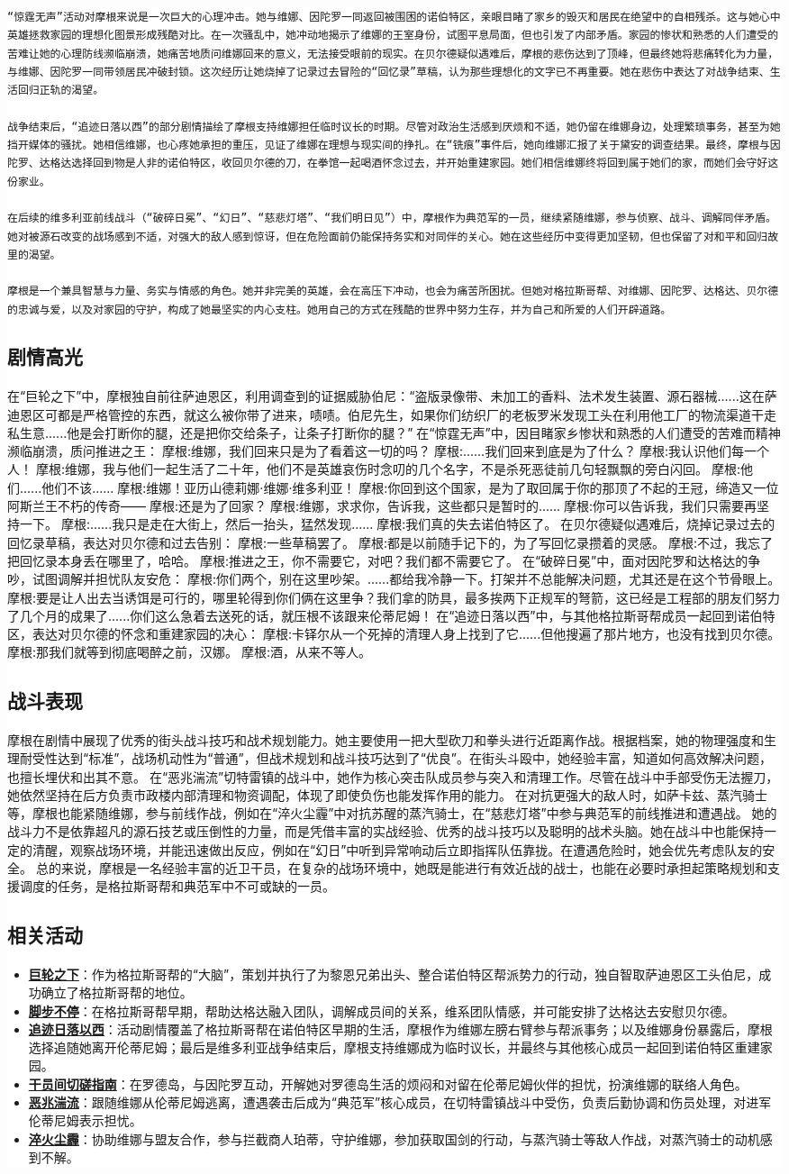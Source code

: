     “惊霆无声”活动对摩根来说是一次巨大的心理冲击。她与维娜、因陀罗一同返回被围困的诺伯特区，亲眼目睹了家乡的毁灭和居民在绝望中的自相残杀。这与她心中英雄拯救家园的理想化图景形成残酷对比。在一次骚乱中，她冲动地揭示了维娜的王室身份，试图平息局面，但也引发了内部矛盾。家园的惨状和熟悉的人们遭受的苦难让她的心理防线濒临崩溃，她痛苦地质问维娜回来的意义，无法接受眼前的现实。在贝尔德疑似遇难后，摩根的悲伤达到了顶峰，但最终她将悲痛转化为力量，与维娜、因陀罗一同带领居民冲破封锁。这次经历让她烧掉了记录过去冒险的“回忆录”草稿，认为那些理想化的文字已不再重要。她在悲伤中表达了对战争结束、生活回归正轨的渴望。

    战争结束后，“追迹日落以西”的部分剧情描绘了摩根支持维娜担任临时议长的时期。尽管对政治生活感到厌烦和不适，她仍留在维娜身边，处理繁琐事务，甚至为她挡开媒体的骚扰。她相信维娜，也心疼她承担的重压，见证了维娜在理想与现实间的挣扎。在“铣痕”事件后，她向维娜汇报了关于黛安的调查结果。最终，摩根与因陀罗、达格达选择回到物是人非的诺伯特区，收回贝尔德的刀，在拳馆一起喝酒怀念过去，并开始重建家园。她们相信维娜终将回到属于她们的家，而她们会守好这份家业。

    在后续的维多利亚前线战斗（“破碎日冕”、“幻日”、“慈悲灯塔”、“我们明日见”）中，摩根作为典范军的一员，继续紧随维娜，参与侦察、战斗、调解同伴矛盾。她对被源石改变的战场感到不适，对强大的敌人感到惊讶，但在危险面前仍能保持务实和对同伴的关心。她在这些经历中变得更加坚韧，但也保留了对和平和回归故里的渴望。

    摩根是一个兼具智慧与力量、务实与情感的角色。她并非完美的英雄，会在高压下冲动，也会为痛苦所困扰。但她对格拉斯哥帮、对维娜、因陀罗、达格达、贝尔德的忠诚与爱，以及对家园的守护，构成了她最坚实的内心支柱。她用自己的方式在残酷的世界中努力生存，并为自己和所爱的人们开辟道路。
## 剧情高光
在“巨轮之下”中，摩根独自前往萨迪恩区，利用调查到的证据威胁伯尼：“盗版录像带、未加工的香料、法术发生装置、源石器械......这在萨迪恩区可都是严格管控的东西，就这么被你带了进来，啧啧。伯尼先生，如果你们纺织厂的老板罗米发现工头在利用他工厂的物流渠道干走私生意......他是会打断你的腿，还是把你交给条子，让条子打断你的腿？”
    在“惊霆无声”中，因目睹家乡惨状和熟悉的人们遭受的苦难而精神濒临崩溃，质问推进之王：
    摩根:维娜，我们回来只是为了看着这一切的吗？
    摩根:......我们回来到底是为了什么？
    摩根:我认识他们每一个人！
    摩根:维娜，我与他们一起生活了二十年，他们不是英雄哀伤时念叨的几个名字，不是杀死恶徒前几句轻飘飘的旁白闪回。
    摩根:他们......他们不该......
    摩根:维娜！亚历山德莉娜·维娜·维多利亚！
    摩根:你回到这个国家，是为了取回属于你的那顶了不起的王冠，缔造又一位阿斯兰王不朽的传奇——
    摩根:还是为了回家？
    摩根:维娜，求求你，告诉我，这些都只是暂时的......
    摩根:你可以告诉我，我们只需要再坚持一下。
    摩根:......我只是走在大街上，然后一抬头，猛然发现......
    摩根:我们真的失去诺伯特区了。
    在贝尔德疑似遇难后，烧掉记录过去的回忆录草稿，表达对贝尔德和过去告别：
    摩根:一些草稿罢了。
    摩根:都是以前随手记下的，为了写回忆录攒着的灵感。
    摩根:不过，我忘了把回忆录本身丢在哪里了，哈哈。
    摩根:推进之王，你不需要它，对吧？我们都不需要它了。
    在“破碎日冕”中，面对因陀罗和达格达的争吵，试图调解并担忧队友安危：
    摩根:你们两个，别在这里吵架。......都给我冷静一下。打架并不总能解决问题，尤其还是在这个节骨眼上。
    摩根:要是让人出去当诱饵是可行的，哪里轮得到你们俩在这里争？我们拿的防具，最多挨两下正规军的弩箭，这已经是工程部的朋友们努力了几个月的成果了......你们这么急着去送死的话，就压根不该跟来伦蒂尼姆！
    在“追迹日落以西”中，与其他格拉斯哥帮成员一起回到诺伯特区，表达对贝尔德的怀念和重建家园的决心：
    摩根:卡铎尔从一个死掉的清理人身上找到了它......但他搜遍了那片地方，也没有找到贝尔德。
    摩根:那我们就等到彻底喝醉之前，汉娜。
    摩根:酒，从来不等人。
## 战斗表现
摩根在剧情中展现了优秀的街头战斗技巧和战术规划能力。她主要使用一把大型砍刀和拳头进行近距离作战。根据档案，她的物理强度和生理耐受性达到“标准”，战场机动性为“普通”，但战术规划和战斗技巧达到了“优良”。在街头斗殴中，她经验丰富，知道如何高效解决问题，也擅长埋伏和出其不意。
    在“恶兆湍流”切特雷镇的战斗中，她作为核心突击队成员参与突入和清理工作。尽管在战斗中手部受伤无法握刀，她依然坚持在后方负责市政楼内部清理和物资调配，体现了即使负伤也能发挥作用的能力。
    在对抗更强大的敌人时，如萨卡兹、蒸汽骑士等，摩根也能紧随维娜，参与前线作战，例如在“淬火尘霾”中对抗苏醒的蒸汽骑士，在“慈悲灯塔”中参与典范军的前线推进和遭遇战。
    她的战斗力不是依靠超凡的源石技艺或压倒性的力量，而是凭借丰富的实战经验、优秀的战斗技巧以及聪明的战术头脑。她在战斗中也能保持一定的清醒，观察战场环境，并能迅速做出反应，例如在“幻日”中听到异常响动后立即指挥队伍靠拢。在遭遇危险时，她会优先考虑队友的安全。
    总的来说，摩根是一名经验丰富的近卫干员，在复杂的战场环境中，她既是能进行有效近战的战士，也能在必要时承担起策略规划和支援调度的任务，是格拉斯哥帮和典范军中不可或缺的一员。
## 相关活动
-   **[巨轮之下](../stories/story_morgan_set_1.md)**：作为格拉斯哥帮的“大脑”，策划并执行了为黎恩兄弟出头、整合诺伯特区帮派势力的行动，独自智取萨迪恩区工头伯尼，成功确立了格拉斯哥帮的地位。
-   **[脚步不停](../stories/story_dagda_set_1.md)**：在格拉斯哥帮早期，帮助达格达融入团队，调解成员间的关系，维系团队情感，并可能安排了达格达去安慰贝尔德。
-   **[追迹日落以西](../stories/act37side.md)**：活动剧情覆盖了格拉斯哥帮在诺伯特区早期的生活，摩根作为维娜左膀右臂参与帮派事务；以及维娜身份暴露后，摩根选择追随她离开伦蒂尼姆；最后是维多利亚战争结束后，摩根支持维娜成为临时议长，并最终与其他核心成员一起回到诺伯特区重建家园。
-   **[干员间切磋指南](../stories/story_tiger_set_1.md)**：在罗德岛，与因陀罗互动，开解她对罗德岛生活的烦闷和对留在伦蒂尼姆伙伴的担忧，扮演维娜的联络人角色。
-   **[恶兆湍流](../stories/main_13.md)**：跟随维娜从伦蒂尼姆逃离，遭遇袭击后成为“典范军”核心成员，在切特雷镇战斗中受伤，负责后勤协调和伤员处理，对进军伦蒂尼姆表示担忧。
-   **[淬火尘霾](../stories/main_11.md)**：协助维娜与盟友合作，参与拦截商人珀蒂，守护维娜，参加获取国剑的行动，与蒸汽骑士等敌人作战，对蒸汽骑士的动机感到不解。